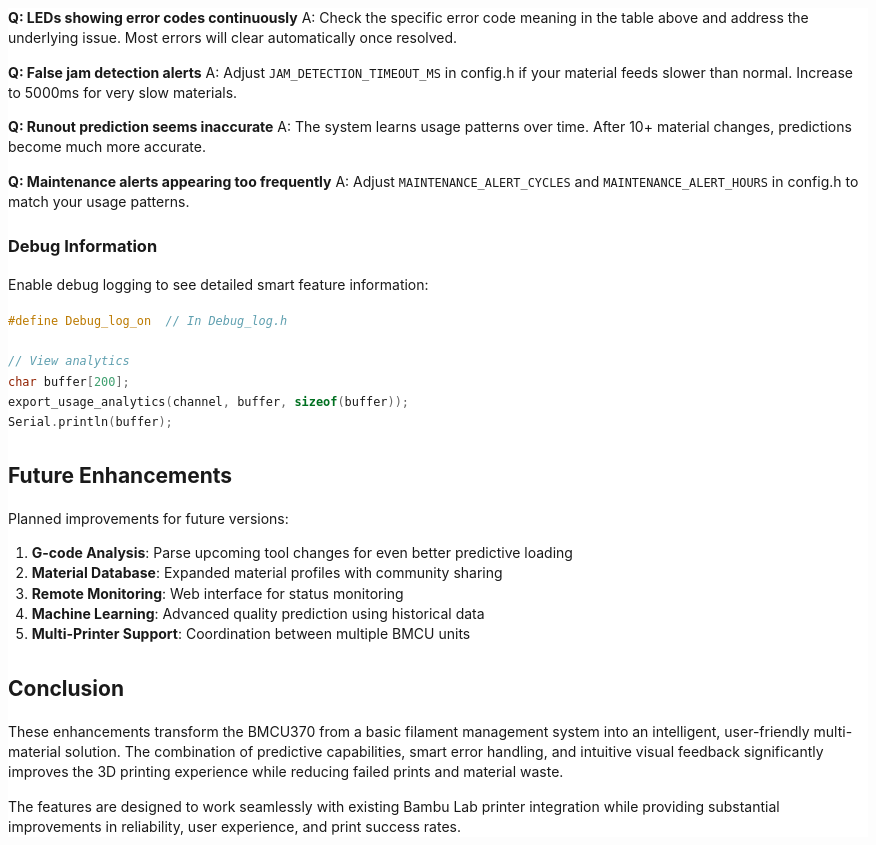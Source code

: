 **Q: LEDs showing error codes continuously**
A: Check the specific error code meaning in the table above and address the underlying issue. Most errors will clear automatically once resolved.

**Q: False jam detection alerts**
A: Adjust `JAM_DETECTION_TIMEOUT_MS` in config.h if your material feeds slower than normal. Increase to 5000ms for very slow materials.

**Q: Runout prediction seems inaccurate**
A: The system learns usage patterns over time. After 10+ material changes, predictions become much more accurate.

**Q: Maintenance alerts appearing too frequently**
A: Adjust `MAINTENANCE_ALERT_CYCLES` and `MAINTENANCE_ALERT_HOURS` in config.h to match your usage patterns.

### Debug Information

Enable debug logging to see detailed smart feature information:

```c
#define Debug_log_on  // In Debug_log.h

// View analytics
char buffer[200];
export_usage_analytics(channel, buffer, sizeof(buffer));
Serial.println(buffer);
```

## Future Enhancements

Planned improvements for future versions:

1. **G-code Analysis**: Parse upcoming tool changes for even better predictive loading
2. **Material Database**: Expanded material profiles with community sharing
3. **Remote Monitoring**: Web interface for status monitoring
4. **Machine Learning**: Advanced quality prediction using historical data
5. **Multi-Printer Support**: Coordination between multiple BMCU units

## Conclusion

These enhancements transform the BMCU370 from a basic filament management system into an intelligent, user-friendly multi-material solution. The combination of predictive capabilities, smart error handling, and intuitive visual feedback significantly improves the 3D printing experience while reducing failed prints and material waste.

The features are designed to work seamlessly with existing Bambu Lab printer integration while providing substantial improvements in reliability, user experience, and print success rates.
